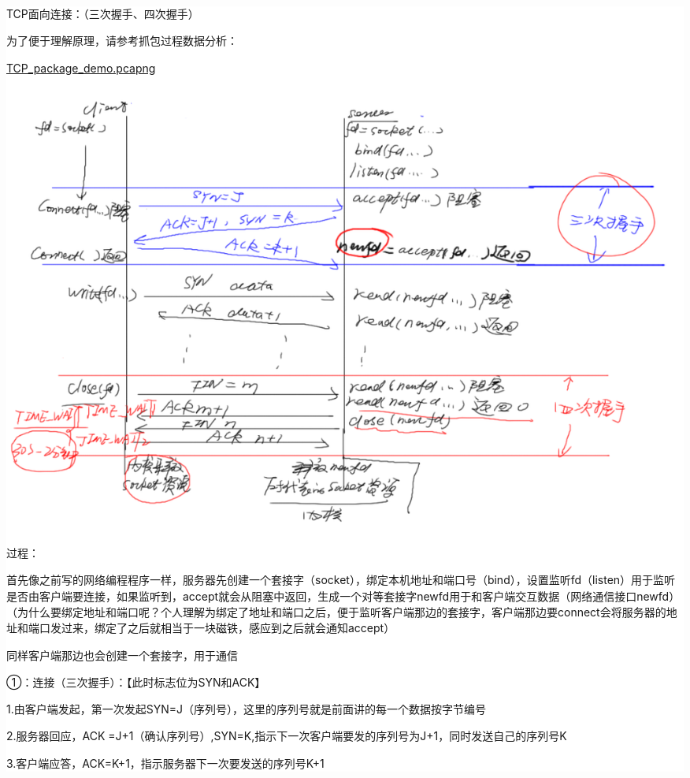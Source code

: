 TCP面向连接：（三次握手、四次握手）

为了便于理解原理，请参考抓包过程数据分析：



 [TCP_package_demo.pcapng](..\..\..\..\..\user\default\AppData\Local\Temp\chrome_drag20536_24318\TCP_package_demo.pcapng) 



![img](网络编程.assets/1675742126769-8a794f60-f912-4a2a-8eff-69fc22e52b2e.png)

过程：

首先像之前写的网络编程程序一样，服务器先创建一个套接字（socket），绑定本机地址和端口号（bind），设置监听fd（listen）用于监听是否由客户端要连接，如果监听到，accept就会从阻塞中返回，生成一个对等套接字newfd用于和客户端交互数据（网络通信接口newfd）（为什么要绑定地址和端口呢？个人理解为绑定了地址和端口之后，便于监听客户端那边的套接字，客户端那边要connect会将服务器的地址和端口发过来，绑定了之后就相当于一块磁铁，感应到之后就会通知accept）

同样客户端那边也会创建一个套接字，用于通信



①：连接（三次握手）：【此时标志位为SYN和ACK】

1.由客户端发起，第一次发起SYN=J（序列号），这里的序列号就是前面讲的每一个数据按字节编号

2.服务器回应，ACK =J+1（确认序列号）,SYN=K,指示下一次客户端要发的序列号为J+1，同时发送自己的序列号K

3.客户端应答，ACK=K+1，指示服务器下一次要发送的序列号K+1
